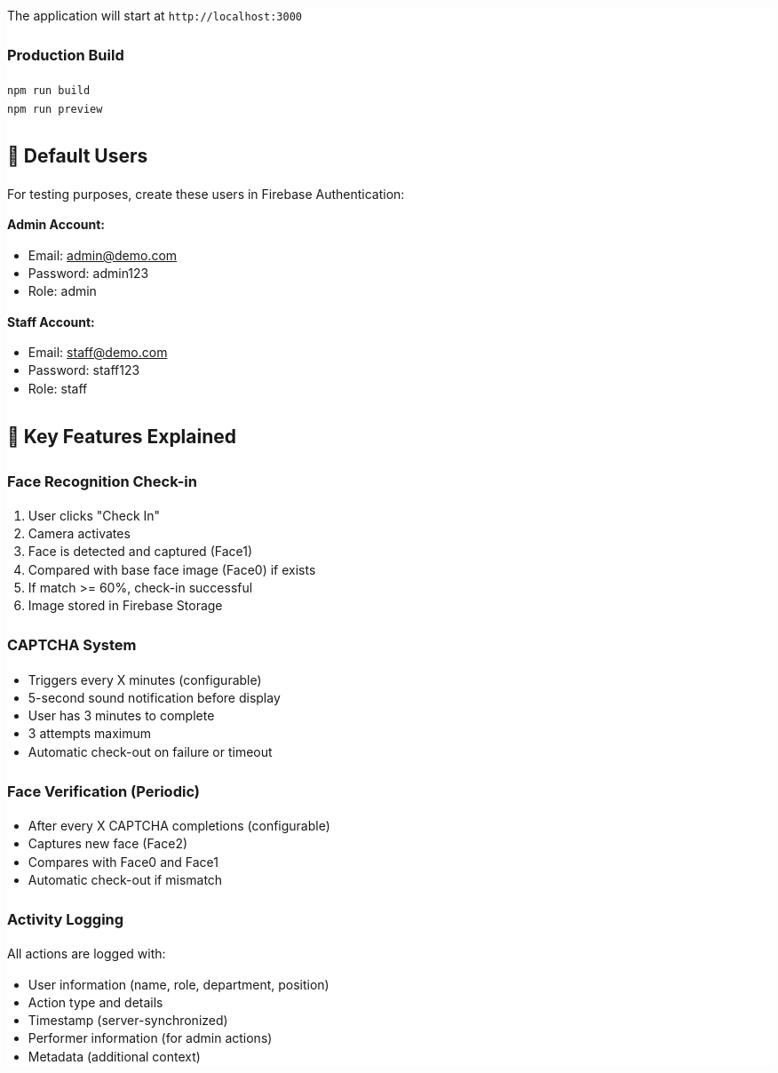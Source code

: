 The application will start at `http://localhost:3000`

### Production Build
```bash
npm run build
npm run preview
```

## 👥 Default Users

For testing purposes, create these users in Firebase Authentication:

**Admin Account:**
- Email: admin@demo.com
- Password: admin123
- Role: admin

**Staff Account:**
- Email: staff@demo.com  
- Password: staff123
- Role: staff

## 🎯 Key Features Explained

### Face Recognition Check-in
1. User clicks "Check In"
2. Camera activates
3. Face is detected and captured (Face1)
4. Compared with base face image (Face0) if exists
5. If match >= 60%, check-in successful
6. Image stored in Firebase Storage

### CAPTCHA System
- Triggers every X minutes (configurable)
- 5-second sound notification before display
- User has 3 minutes to complete
- 3 attempts maximum
- Automatic check-out on failure or timeout

### Face Verification (Periodic)
- After every X CAPTCHA completions (configurable)
- Captures new face (Face2)
- Compares with Face0 and Face1
- Automatic check-out if mismatch

### Activity Logging
All actions are logged with:
- User information (name, role, department, position)
- Action type and details
- Timestamp (server-synchronized)
- Performer information (for admin actions)
- Metadata (additional context)
